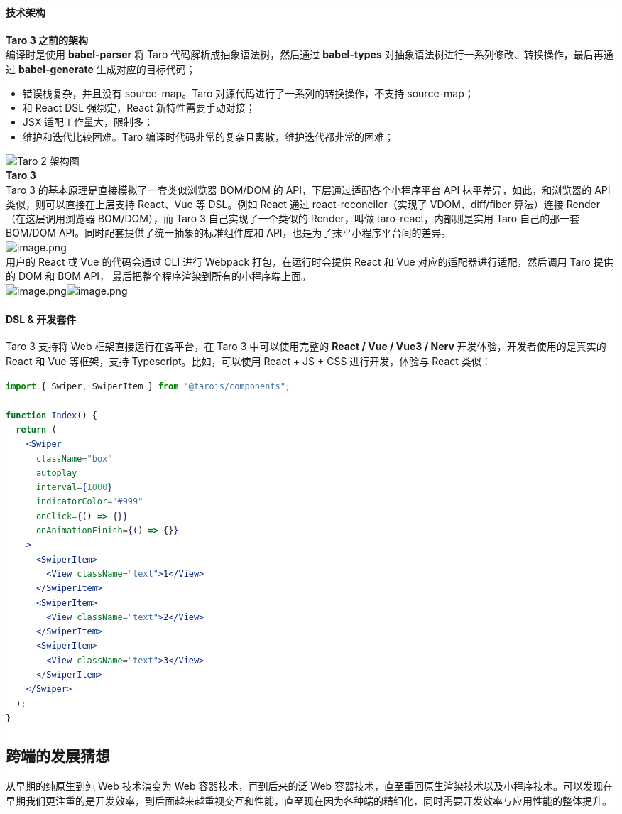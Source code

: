 #### 技术架构

**Taro 3 之前的架构**<br />编译时是使用 **babel-parser** 将 Taro 代码解析成抽象语法树，然后通过 **babel-types** 对抽象语法树进行一系列修改、转换操作，最后再通过 **babel-generate** 生成对应的目标代码；

- 错误栈复杂，并且没有 source-map。Taro 对源代码进⾏了⼀系列的转换操作，不⽀持 source-map；
- 和 React DSL 强绑定，React 新特性需要手动对接；
- JSX 适配工作量大，限制多；
- 维护和迭代比较困难。Taro 编译时代码⾮常的复杂且离散，维护迭代都⾮常的困难；

![Taro 2 架构图](https://cdn.nlark.com/yuque/0/2023/png/22899992/1696902579733-e4ce491e-6be4-4b9b-b568-59f33fdd711d.png#averageHue=%23e6eace&clientId=udedaffd5-ea0d-4&from=paste&height=573&id=aCaSz&originHeight=1146&originWidth=1314&originalType=binary&ratio=2&rotation=0&showTitle=true&size=452433&status=done&style=none&taskId=u216ed2dc-1ad9-4d76-835e-f27ba58dd98&title=Taro%202%20%E6%9E%B6%E6%9E%84%E5%9B%BE&width=657 "Taro 2 架构图")<br />**Taro 3**<br />Taro 3 的基本原理是直接模拟了一套类似浏览器 BOM/DOM 的 API，下层通过适配各个小程序平台 API 抹平差异，如此，和浏览器的 API 类似，则可以直接在上层支持 React、Vue 等 DSL。例如 React 通过 react-reconciler（实现了 VDOM、diff/fiber 算法）连接 Render（在这层调用浏览器 BOM/DOM），而 Taro 3 自己实现了一个类似的 Render，叫做 taro-react，内部则是实用 Taro 自己的那一套 BOM/DOM API。同时配套提供了统一抽象的标准组件库和 API，也是为了抹平小程序平台间的差异。<br />![image.png](https://cdn.nlark.com/yuque/0/2023/png/22899992/1697039674802-02b9d2e9-2796-4d51-a354-1f47d91849f2.png#averageHue=%23f5e8e2&clientId=u3f7aebeb-ae5b-4&from=paste&height=323&id=u0b3a5408&originHeight=646&originWidth=1512&originalType=binary&ratio=2&rotation=0&showTitle=false&size=250357&status=done&style=none&taskId=uc5e33a4c-1643-4e5b-a3aa-491d848b49e&title=&width=756)<br />⽤户的 React 或 Vue 的代码会通过 CLI 进⾏ Webpack 打包，在运⾏时会提供 React 和 Vue 对应的适配器进⾏适配，然后调⽤ Taro 提供的 DOM 和 BOM API， 最后把整个程序渲染到所有的⼩程序端上⾯。<br />![image.png](https://cdn.nlark.com/yuque/0/2023/png/22899992/1697039681890-85b0a3e6-3a78-44fe-943e-7cdcf04f5f8d.png#averageHue=%23f8f7f6&clientId=u3f7aebeb-ae5b-4&from=paste&height=305&id=udef6421a&originHeight=610&originWidth=654&originalType=binary&ratio=2&rotation=0&showTitle=false&size=103150&status=done&style=none&taskId=udc62fb77-6e2f-4032-a451-cf47fe15c6f&title=&width=327)![image.png](https://cdn.nlark.com/yuque/0/2023/png/22899992/1697039693309-56a21360-d7f3-4ded-b432-29a185b49260.png#averageHue=%23fefefc&clientId=u3f7aebeb-ae5b-4&from=paste&height=297&id=u88a20d20&originHeight=594&originWidth=742&originalType=binary&ratio=2&rotation=0&showTitle=false&size=106305&status=done&style=none&taskId=u6a02fb65-940e-4d1e-b807-c2339d150d9&title=&width=371)
<a name="OoNMi"></a>

#### DSL & 开发套件

Taro 3 支持将 Web 框架直接运行在各平台，在 Taro 3 中可以使用完整的 **React / Vue / Vue3 / Nerv** 开发体验，开发者使用的是真实的 React 和 Vue 等框架，支持 Typescript。比如，可以使用 React + JS + CSS 进行开发，体验与 React 类似：

```jsx
import { Swiper, SwiperItem } from "@tarojs/components";

function Index() {
  return (
    <Swiper
      className="box"
      autoplay
      interval={1000}
      indicatorColor="#999"
      onClick={() => {}}
      onAnimationFinish={() => {}}
    >
      <SwiperItem>
        <View className="text">1</View>
      </SwiperItem>
      <SwiperItem>
        <View className="text">2</View>
      </SwiperItem>
      <SwiperItem>
        <View className="text">3</View>
      </SwiperItem>
    </Swiper>
  );
}
```

<a name="dzl71"></a>

## 跨端的发展猜想

从早期的纯原生到纯 Web 技术演变为 Web 容器技术，再到后来的泛 Web 容器技术，直至重回原生渲染技术以及小程序技术。可以发现在早期我们更注重的是开发效率，到后面越来越重视交互和性能，直至现在因为各种端的精细化，同时需要开发效率与应用性能的整体提升。
<a name="UoS0L"></a>
